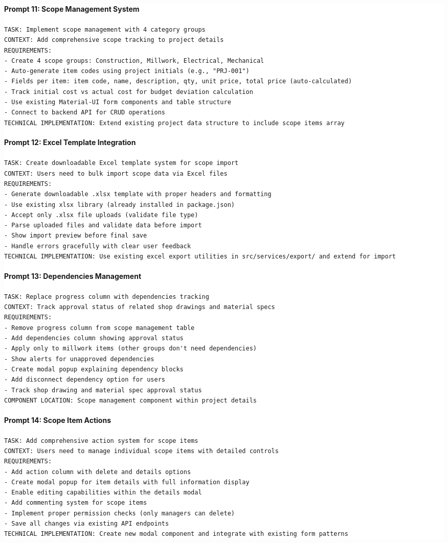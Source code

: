 #### **Prompt 11: Scope Management System**
```
TASK: Implement scope management with 4 category groups
CONTEXT: Add comprehensive scope tracking to project details
REQUIREMENTS:
- Create 4 scope groups: Construction, Millwork, Electrical, Mechanical
- Auto-generate item codes using project initials (e.g., "PRJ-001")
- Fields per item: item code, name, description, qty, unit price, total price (auto-calculated)
- Track initial cost vs actual cost for budget deviation calculation
- Use existing Material-UI form components and table structure
- Connect to backend API for CRUD operations
TECHNICAL IMPLEMENTATION: Extend existing project data structure to include scope items array
```

#### **Prompt 12: Excel Template Integration**
```
TASK: Create downloadable Excel template system for scope import
CONTEXT: Users need to bulk import scope data via Excel files
REQUIREMENTS:
- Generate downloadable .xlsx template with proper headers and formatting
- Use existing xlsx library (already installed in package.json)
- Accept only .xlsx file uploads (validate file type)
- Parse uploaded files and validate data before import
- Show import preview before final save
- Handle errors gracefully with clear user feedback
TECHNICAL IMPLEMENTATION: Use existing excel export utilities in src/services/export/ and extend for import
```

#### **Prompt 13: Dependencies Management**
```
TASK: Replace progress column with dependencies tracking
CONTEXT: Track approval status of related shop drawings and material specs
REQUIREMENTS:
- Remove progress column from scope management table
- Add dependencies column showing approval status
- Apply only to millwork items (other groups don't need dependencies)
- Show alerts for unapproved dependencies
- Create modal popup explaining dependency blocks
- Add disconnect dependency option for users
- Track shop drawing and material spec approval status
COMPONENT LOCATION: Scope management component within project details
```

#### **Prompt 14: Scope Item Actions**
```
TASK: Add comprehensive action system for scope items
CONTEXT: Users need to manage individual scope items with detailed controls
REQUIREMENTS:
- Add action column with delete and details options
- Create modal popup for item details with full information display
- Enable editing capabilities within the details modal
- Add commenting system for scope items
- Implement proper permission checks (only managers can delete)
- Save all changes via existing API endpoints
TECHNICAL IMPLEMENTATION: Create new modal component and integrate with existing form patterns
```
